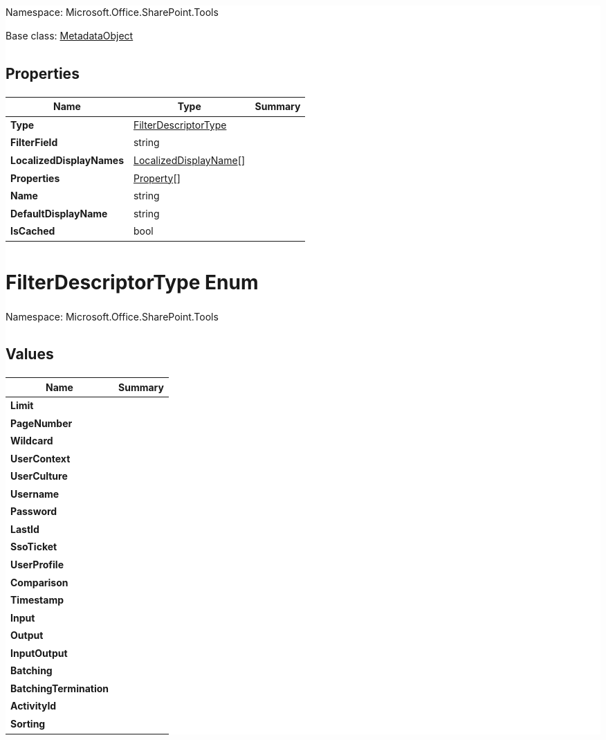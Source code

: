 Namespace: Microsoft.Office.SharePoint.Tools

Base class: [MetadataObject](#metadataobject-class)


## Properties

| Name | Type | Summary |
|---|---|---|
| **Type** | [FilterDescriptorType](#filterdescriptortype-enum) |  |
| **FilterField** | string |  |
| **LocalizedDisplayNames** | [LocalizedDisplayName](#localizeddisplayname-class)[] |  |
| **Properties** | [Property](#property-class)[] |  |
| **Name** | string |  |
| **DefaultDisplayName** | string |  |
| **IsCached** | bool |  |
# FilterDescriptorType Enum

Namespace: Microsoft.Office.SharePoint.Tools


## Values

| Name | Summary |
|---|---|
| **Limit** |  |
| **PageNumber** |  |
| **Wildcard** |  |
| **UserContext** |  |
| **UserCulture** |  |
| **Username** |  |
| **Password** |  |
| **LastId** |  |
| **SsoTicket** |  |
| **UserProfile** |  |
| **Comparison** |  |
| **Timestamp** |  |
| **Input** |  |
| **Output** |  |
| **InputOutput** |  |
| **Batching** |  |
| **BatchingTermination** |  |
| **ActivityId** |  |
| **Sorting** |  |